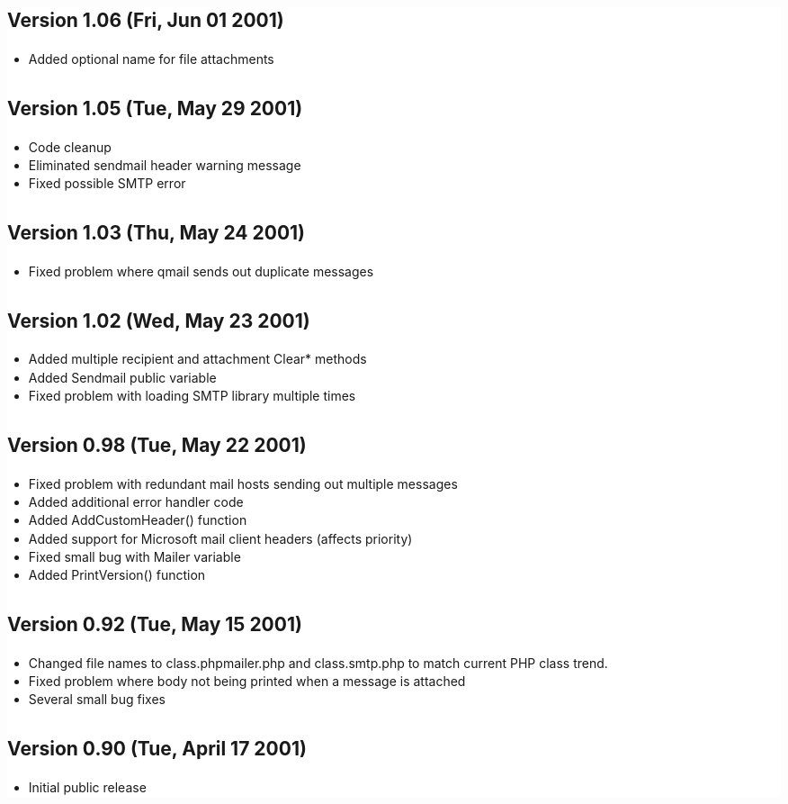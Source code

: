 ## Version 1.06 (Fri, Jun 01 2001)

  * Added optional name for file attachments
  
## Version 1.05 (Tue, May 29 2001)

  * Code cleanup
  * Eliminated sendmail header warning message
  * Fixed possible SMTP error
  
## Version 1.03 (Thu, May 24 2001)

  * Fixed problem where qmail sends out duplicate messages
  
## Version 1.02 (Wed, May 23 2001)

  * Added multiple recipient and attachment Clear* methods
  * Added Sendmail public variable
  * Fixed problem with loading SMTP library multiple times
  
## Version 0.98 (Tue, May 22 2001)

  * Fixed problem with redundant mail hosts sending out multiple messages
  * Added additional error handler code
  * Added AddCustomHeader() function
  * Added support for Microsoft mail client headers (affects priority)
  * Fixed small bug with Mailer variable
  * Added PrintVersion() function
  
## Version 0.92 (Tue, May 15 2001)

  * Changed file names to class.phpmailer.php and class.smtp.php to match
    current PHP class trend.
  * Fixed problem where body not being printed when a message is attached
  * Several small bug fixes
  
## Version 0.90 (Tue, April 17 2001)

  * Initial public release
